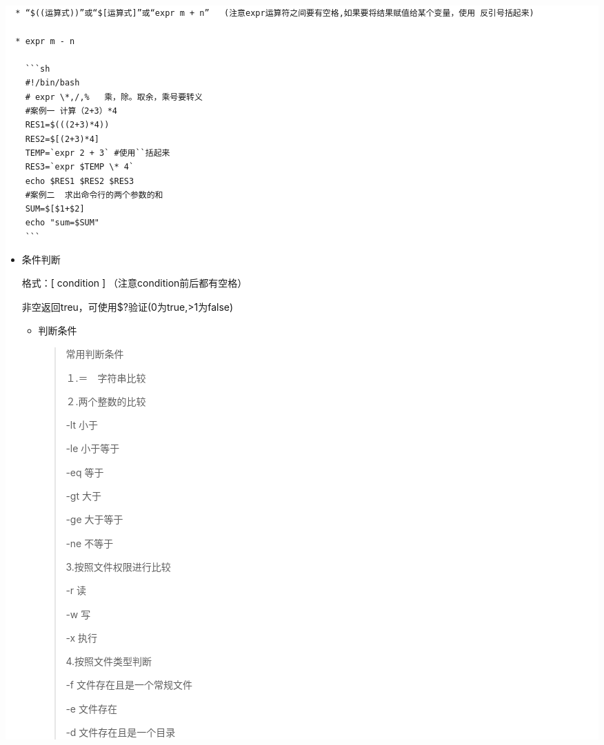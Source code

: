       * “$((运算式))”或“$[运算式]”或“expr m + n”   (注意expr运算符之间要有空格,如果要将结果赋值给某个变量，使用 反引号括起来)

      * expr m - n

        ```sh
        #!/bin/bash
        # expr \*,/,%   乘，除。取余，乘号要转义
        #案例一 计算（2+3）*4
        RES1=$(((2+3)*4))
        RES2=$[(2+3)*4]
        TEMP=`expr 2 + 3` #使用``括起来
        RES3=`expr $TEMP \* 4`
        echo $RES1 $RES2 $RES3
        #案例二  求出命令行的两个参数的和
        SUM=$[$1+$2]
        echo "sum=$SUM"
        ```

  * 条件判断

    格式：[ condition ] （注意condition前后都有空格）

    非空返回treu，可使用$?验证(0为true,>1为false)

    * 判断条件

      > 常用判断条件
      >
      > １.＝　字符串比较
      >
      > ２.两个整数的比较
      >
      > -lt 小于
      >
      > -le 小于等于
      >
      > -eq 等于
      >
      > -gt 大于
      >
      > -ge 大于等于
      >
      > -ne 不等于
      >
      > 3.按照文件权限进行比较
      >
      > -r 读
      >
      > -w 写
      >
      > -x 执行
      >
      > 4.按照文件类型判断
      >
      > -f 文件存在且是一个常规文件
      >
      > -e 文件存在
      >
      > -d 文件存在且是一个目录
